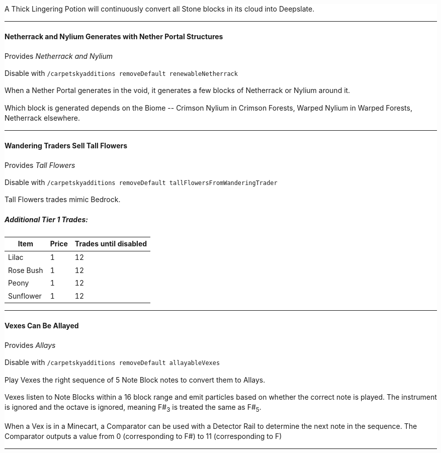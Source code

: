 A Thick Lingering Potion will continuously convert all Stone blocks in its cloud into Deepslate.

---

#### Netherrack and Nylium Generates with Nether Portal Structures ####

Provides *Netherrack and Nylium*

Disable with ```/carpetskyadditions removeDefault renewableNetherrack```

When a Nether Portal generates in the void, it generates a few blocks of Netherrack or Nylium around it.

Which block is generated depends on the Biome -- Crimson Nylium in Crimson Forests, Warped Nylium in Warped Forests,
Netherrack elsewhere.

---

#### Wandering Traders Sell Tall Flowers ####

Provides *Tall Flowers*

Disable with ```/carpetskyadditions removeDefault tallFlowersFromWanderingTrader```

Tall Flowers trades mimic Bedrock.

##### Additional Tier 1 Trades: #####

| Item      | Price | Trades until disabled |
|-----------|-------|-----------------------|
| Lilac     | 1     | 12                    |
| Rose Bush | 1     | 12                    |
| Peony     | 1     | 12                    |
| Sunflower | 1     | 12                    |

---

#### Vexes Can Be Allayed ####

Provides *Allays*

Disable with ```/carpetskyadditions removeDefault allayableVexes```

Play Vexes the right sequence of 5 Note Block notes to convert them to Allays.

Vexes listen to Note Blocks within a 16 block range and emit particles based on whether the correct note is played. The
instrument is ignored and the octave is ignored, meaning F#<sub>3</sub> is treated the same as F#<sub>5</sub>.

When a Vex is in a Minecart, a Comparator can be used with a Detector Rail to determine the next note in the sequence.
The Comparator outputs a value from 0 (corresponding to F#) to 11 (corresponding to F)

---